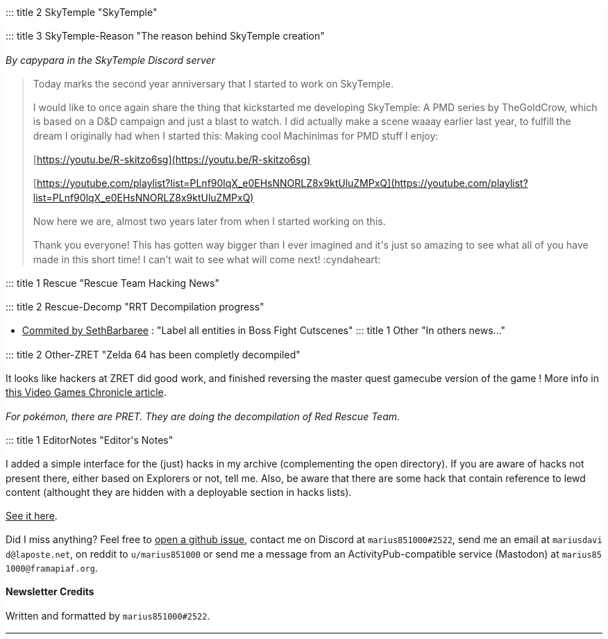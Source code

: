 ::: title 2 SkyTemple "SkyTemple"

::: title 3 SkyTemple-Reason "The reason behind SkyTemple creation"

*By capypara in the SkyTemple Discord server*

> Today marks the second year anniversary that I started to work on SkyTemple. 
> 
> I would like to once again share the thing that kickstarted me developing SkyTemple: A PMD series by TheGoldCrow, which is based on a D&D campaign and just a blast to watch. I did actually make a scene waaay earlier last year, to fulfill the dream I originally had when I started this: Making cool Machinimas for PMD stuff I enjoy:
>
> [https://youtu.be/R-skitzo6sg](https://youtu.be/R-skitzo6sg)
>
> [https://youtube.com/playlist?list=PLnf90lqX_e0EHsNNORLZ8x9ktUluZMPxQ](https://youtube.com/playlist?list=PLnf90lqX_e0EHsNNORLZ8x9ktUluZMPxQ)
>
> Now here we are, almost two years later from when I started working on this.
>
> Thank you everyone! This has gotten way bigger than I ever imagined and it's just so amazing to see what all of you have made in this short time! I can't wait to see what will come next! :cyndaheart:

::: title 1 Rescue "Rescue Team Hacking News"

::: title 2 Rescue-Decomp "RRT Decompilation progress"

- [Commited by SethBarbaree](https://github.com/pret/pmd-red/pull/78) : "Label all entities in Boss Fight Cutscenes"
::: title 1 Other "In others news..."

::: title 2 Other-ZRET "Zelda 64 has been completly decompiled"

It looks like hackers at ZRET did good work, and finished reversing the master quest gamecube version of the game ! More info in [this Video Games Chronicle article](https://www.videogameschronicle.com/news/zelda-64-has-been-fully-decompiled-potentially-opening-the-door-for-mods-and-ports/).

*For pokémon, there are PRET. They are doing the decompilation of Red Rescue Team.*

::: title 1 EditorNotes "Editor's Notes"

I added a simple interface for the (just) hacks in my archive (complementing the open directory). If you are aware of hacks not present there, either based on Explorers or not, tell me. Also, be aware that there are some hack that contain reference to lewd content (althought they are hidden with a deployable section in hacks lists).

[See it here](https://hacknews.pmdcollab.org/hacks).

Did I miss anything? Feel free to [open a github issue](https://github.com/marius851000/pmd_hack_weekly/issues), contact me on Discord at ``marius851000#2522``, send me an email at ``mariusdavid@laposte.net``, on reddit to ``u/marius851000`` or send me a message from an ActivityPub-compatible service (Mastodon) at ``marius851000@framapiaf.org``.

**Newsletter Credits**

Written and formatted by ``marius851000#2522``.

---
